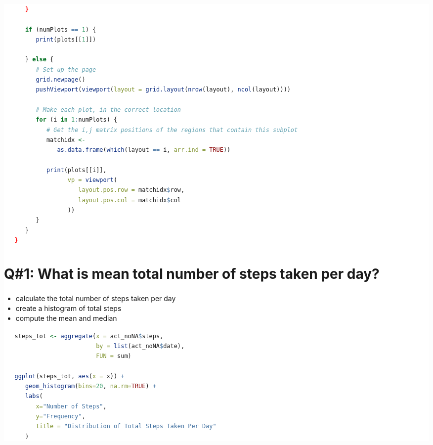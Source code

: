 ```r
      }
      
      if (numPlots == 1) {
         print(plots[[1]])
         
      } else {
         # Set up the page
         grid.newpage()
         pushViewport(viewport(layout = grid.layout(nrow(layout), ncol(layout))))
         
         # Make each plot, in the correct location
         for (i in 1:numPlots) {
            # Get the i,j matrix positions of the regions that contain this subplot
            matchidx <-
               as.data.frame(which(layout == i, arr.ind = TRUE))
            
            print(plots[[i]],
                  vp = viewport(
                     layout.pos.row = matchidx$row,
                     layout.pos.col = matchidx$col
                  ))
         }
      }
   }
```



#  Q#1: What is mean total number of steps taken per day?

-  calculate the total number of steps taken per day
-  create a histogram of total steps   
-  compute the mean and median   


```r
   steps_tot <- aggregate(x = act_noNA$steps,    
                          by = list(act_noNA$date), 
                          FUN = sum)              

   ggplot(steps_tot, aes(x = x)) +                           
      geom_histogram(bins=20, na.rm=TRUE) +
      labs(
         x="Number of Steps",
         y="Frequency",
         title = "Distribution of Total Steps Taken Per Day"
      ) 
```
